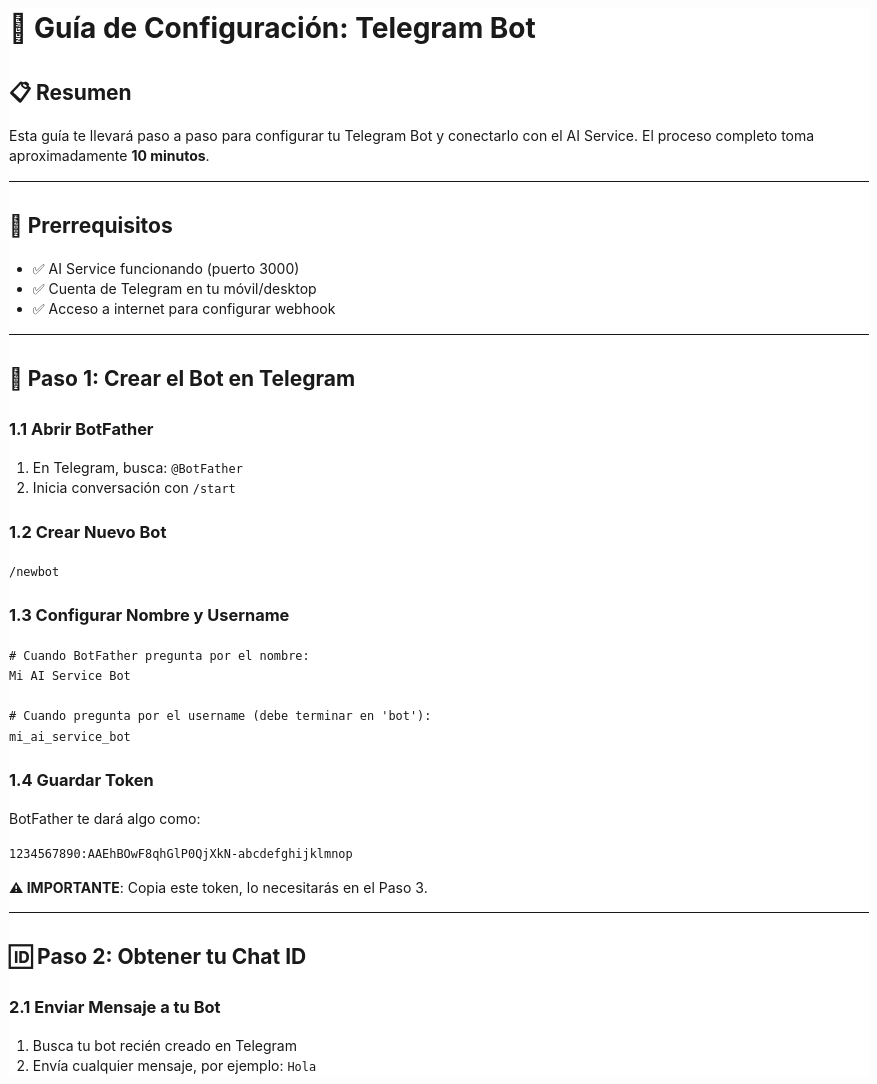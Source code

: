 # 🤖 Guía de Configuración: Telegram Bot

## 📋 Resumen

Esta guía te llevará paso a paso para configurar tu Telegram Bot y conectarlo con el AI Service. El proceso completo toma aproximadamente **10 minutos**.

---

## 🎯 Prerrequisitos

- ✅ AI Service funcionando (puerto 3000)
- ✅ Cuenta de Telegram en tu móvil/desktop
- ✅ Acceso a internet para configurar webhook

---

## 📱 Paso 1: Crear el Bot en Telegram

### **1.1 Abrir BotFather**
1. En Telegram, busca: `@BotFather`
2. Inicia conversación con `/start`

### **1.2 Crear Nuevo Bot**
```
/newbot
```

### **1.3 Configurar Nombre y Username**
```
# Cuando BotFather pregunta por el nombre:
Mi AI Service Bot

# Cuando pregunta por el username (debe terminar en 'bot'):
mi_ai_service_bot
```

### **1.4 Guardar Token**
BotFather te dará algo como:
```
1234567890:AAEhBOwF8qhGlP0QjXkN-abcdefghijklmnop
```
**⚠️ IMPORTANTE**: Copia este token, lo necesitarás en el Paso 3.

---

## 🆔 Paso 2: Obtener tu Chat ID

### **2.1 Enviar Mensaje a tu Bot**
1. Busca tu bot recién creado en Telegram
2. Envía cualquier mensaje, por ejemplo: `Hola`
